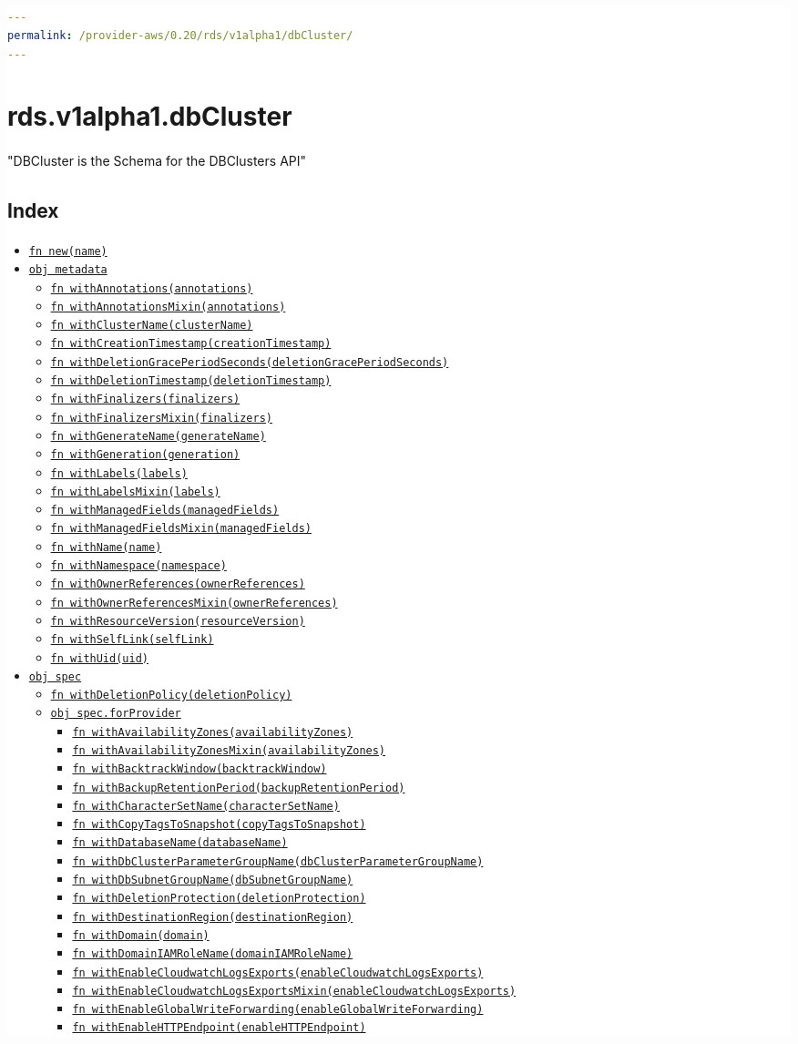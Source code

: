 ```yaml
---
permalink: /provider-aws/0.20/rds/v1alpha1/dbCluster/
---
```


# rds.v1alpha1.dbCluster

"DBCluster is the Schema for the DBClusters API"

## Index

* [`fn new(name)`](#fn-new)
* [`obj metadata`](#obj-metadata)
  * [`fn withAnnotations(annotations)`](#fn-metadatawithannotations)
  * [`fn withAnnotationsMixin(annotations)`](#fn-metadatawithannotationsmixin)
  * [`fn withClusterName(clusterName)`](#fn-metadatawithclustername)
  * [`fn withCreationTimestamp(creationTimestamp)`](#fn-metadatawithcreationtimestamp)
  * [`fn withDeletionGracePeriodSeconds(deletionGracePeriodSeconds)`](#fn-metadatawithdeletiongraceperiodseconds)
  * [`fn withDeletionTimestamp(deletionTimestamp)`](#fn-metadatawithdeletiontimestamp)
  * [`fn withFinalizers(finalizers)`](#fn-metadatawithfinalizers)
  * [`fn withFinalizersMixin(finalizers)`](#fn-metadatawithfinalizersmixin)
  * [`fn withGenerateName(generateName)`](#fn-metadatawithgeneratename)
  * [`fn withGeneration(generation)`](#fn-metadatawithgeneration)
  * [`fn withLabels(labels)`](#fn-metadatawithlabels)
  * [`fn withLabelsMixin(labels)`](#fn-metadatawithlabelsmixin)
  * [`fn withManagedFields(managedFields)`](#fn-metadatawithmanagedfields)
  * [`fn withManagedFieldsMixin(managedFields)`](#fn-metadatawithmanagedfieldsmixin)
  * [`fn withName(name)`](#fn-metadatawithname)
  * [`fn withNamespace(namespace)`](#fn-metadatawithnamespace)
  * [`fn withOwnerReferences(ownerReferences)`](#fn-metadatawithownerreferences)
  * [`fn withOwnerReferencesMixin(ownerReferences)`](#fn-metadatawithownerreferencesmixin)
  * [`fn withResourceVersion(resourceVersion)`](#fn-metadatawithresourceversion)
  * [`fn withSelfLink(selfLink)`](#fn-metadatawithselflink)
  * [`fn withUid(uid)`](#fn-metadatawithuid)
* [`obj spec`](#obj-spec)
  * [`fn withDeletionPolicy(deletionPolicy)`](#fn-specwithdeletionpolicy)
  * [`obj spec.forProvider`](#obj-specforprovider)
    * [`fn withAvailabilityZones(availabilityZones)`](#fn-specforproviderwithavailabilityzones)
    * [`fn withAvailabilityZonesMixin(availabilityZones)`](#fn-specforproviderwithavailabilityzonesmixin)
    * [`fn withBacktrackWindow(backtrackWindow)`](#fn-specforproviderwithbacktrackwindow)
    * [`fn withBackupRetentionPeriod(backupRetentionPeriod)`](#fn-specforproviderwithbackupretentionperiod)
    * [`fn withCharacterSetName(characterSetName)`](#fn-specforproviderwithcharactersetname)
    * [`fn withCopyTagsToSnapshot(copyTagsToSnapshot)`](#fn-specforproviderwithcopytagstosnapshot)
    * [`fn withDatabaseName(databaseName)`](#fn-specforproviderwithdatabasename)
    * [`fn withDbClusterParameterGroupName(dbClusterParameterGroupName)`](#fn-specforproviderwithdbclusterparametergroupname)
    * [`fn withDbSubnetGroupName(dbSubnetGroupName)`](#fn-specforproviderwithdbsubnetgroupname)
    * [`fn withDeletionProtection(deletionProtection)`](#fn-specforproviderwithdeletionprotection)
    * [`fn withDestinationRegion(destinationRegion)`](#fn-specforproviderwithdestinationregion)
    * [`fn withDomain(domain)`](#fn-specforproviderwithdomain)
    * [`fn withDomainIAMRoleName(domainIAMRoleName)`](#fn-specforproviderwithdomainiamrolename)
    * [`fn withEnableCloudwatchLogsExports(enableCloudwatchLogsExports)`](#fn-specforproviderwithenablecloudwatchlogsexports)
    * [`fn withEnableCloudwatchLogsExportsMixin(enableCloudwatchLogsExports)`](#fn-specforproviderwithenablecloudwatchlogsexportsmixin)
    * [`fn withEnableGlobalWriteForwarding(enableGlobalWriteForwarding)`](#fn-specforproviderwithenableglobalwriteforwarding)
    * [`fn withEnableHTTPEndpoint(enableHTTPEndpoint)`](#fn-specforproviderwithenablehttpendpoint)